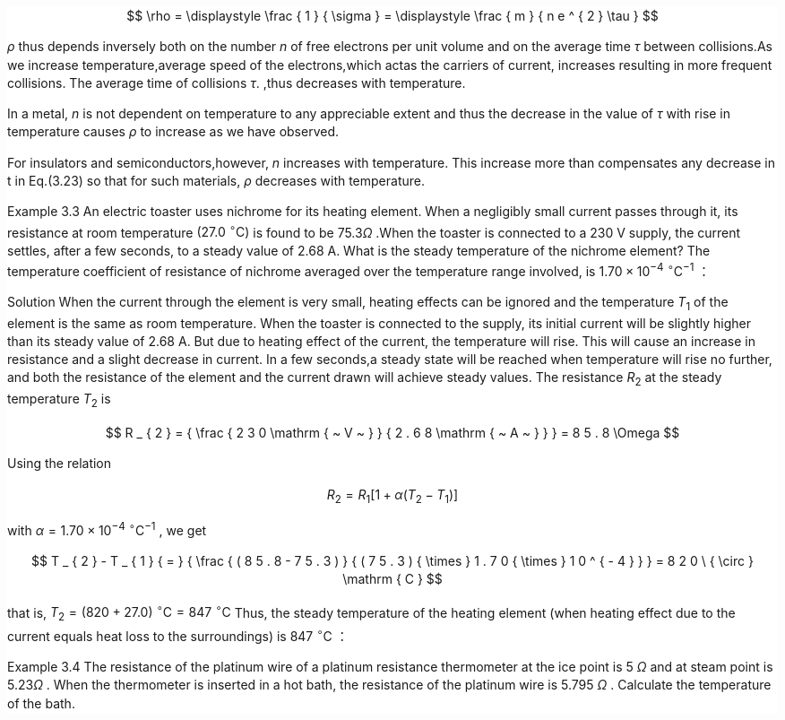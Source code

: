 $$
\rho = \displaystyle \frac { 1 } { \sigma } = \displaystyle \frac { m } { n e ^ { 2 } \tau }
$$

$\rho$ thus depends inversely both on the number $n$ of free electrons per unit volume and on the average time $\tau$ between collisions.As we increase temperature,average speed of the electrons,which actas the carriers of current, increases resulting in more frequent collisions. The average time of collisions $\tau .$ ,thus decreases with temperature.

In a metal, $n$ is not dependent on temperature to any appreciable extent and thus the decrease in the value of $\tau$ with rise in temperature causes $\rho$ to increase as we have observed.

For insulators and semiconductors,however, $n$ increases with temperature. This increase more than compensates any decrease in t in Eq.(3.23) so that for such materials, $\rho$ decreases with temperature.

Example 3.3 An electric toaster uses nichrome for its heating element. When a negligibly small current passes through it, its resistance at room temperature $\left( 2 7 . 0 ~ ^ { \circ } \mathrm { C } \right)$ is found to be $7 5 . 3 \Omega$ .When the toaster is connected to a $2 3 0 \ \mathrm { V }$ supply, the current settles, after a few seconds, to a steady value of 2.68 A. What is the steady temperature of the nichrome element? The temperature coefficient of resistance of nichrome averaged over the temperature range involved, is $1 . 7 0 \times 1 0 ^ { - 4 } ~ { ^ \circ } \mathrm { C } ^ { - 1 }$ ：

Solution When the current through the element is very small, heating effects can be ignored and the temperature $T _ { 1 }$ of the element is the same as room temperature. When the toaster is connected to the supply, its initial current will be slightly higher than its steady value of 2.68 A. But due to heating effect of the current, the temperature will rise. This will cause an increase in resistance and a slight decrease in current. In a few seconds,a steady state will be reached when temperature will rise no further, and both the resistance of the element and the current drawn will achieve steady values. The resistance $R _ { 2 }$ at the steady temperature $T _ { 2 }$ is

$$
R _ { 2 } = { \frac { 2 3 0 \mathrm { ~ V ~ } } { 2 . 6 8 \mathrm { ~ A ~ } } } = 8 5 . 8 \Omega
$$

Using the relation

$$
R _ { 2 } = R _ { 1 } \left[ 1 + \alpha \left( T _ { 2 } - T _ { 1 } \right) \right]
$$

with $\alpha = 1 . 7 0 \times 1 0 ^ { - 4 } ~ { ^ \circ } \mathrm { C } ^ { - 1 }$ , we get

$$
T _ { 2 } - T _ { 1 } { = } { \frac { ( 8 5 . 8 - 7 5 . 3 ) } { ( 7 5 . 3 ) { \times } 1 . 7 0 { \times } 1 0 ^ { - 4 } } } = 8 2 0 \ { \circ } \mathrm { C }
$$

that is, $T _ { 2 } = ( 8 2 0 + 2 7 . 0 ) \ { } ^ { \circ } \mathrm { C } = 8 4 7 \ { } ^ { \circ } \mathrm { C }$ Thus, the steady temperature of the heating element (when heating effect due to the current equals heat loss to the surroundings) is $8 4 7 ~ ^ { \circ } \mathrm { C }$ ：

Example 3.4 The resistance of the platinum wire of a platinum resistance thermometer at the ice point is $5 ~ \Omega$ and at steam point is $5 . 2 3 \Omega$ . When the thermometer is inserted in a hot bath, the resistance of the platinum wire is 5.795 $\Omega$ . Calculate the temperature of the bath.
